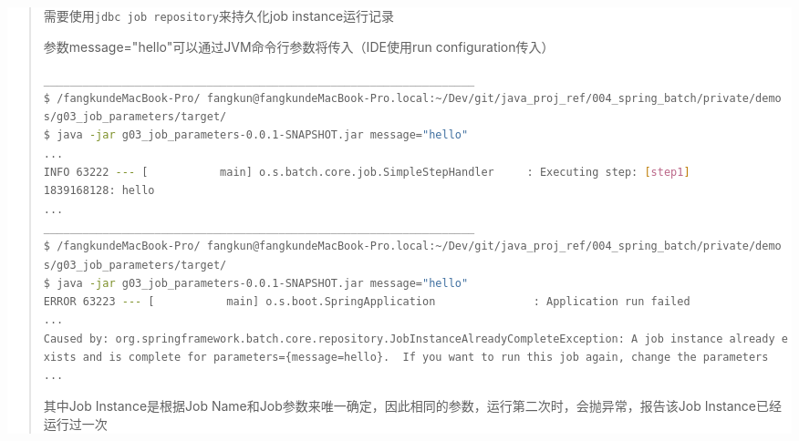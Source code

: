 >
> 需要使用`jdbc job repository`来持久化job instance运行记录
>
> 参数message="hello"可以通过JVM命令行参数将传入（IDE使用run configuration传入）
>
> ~~~bash
> __________________________________________________________________
> $ /fangkundeMacBook-Pro/ fangkun@fangkundeMacBook-Pro.local:~/Dev/git/java_proj_ref/004_spring_batch/private/demos/g03_job_parameters/target/
> $ java -jar g03_job_parameters-0.0.1-SNAPSHOT.jar message="hello"
> ...
> INFO 63222 --- [           main] o.s.batch.core.job.SimpleStepHandler     : Executing step: [step1]
> 1839168128: hello
> ...
> __________________________________________________________________
> $ /fangkundeMacBook-Pro/ fangkun@fangkundeMacBook-Pro.local:~/Dev/git/java_proj_ref/004_spring_batch/private/demos/g03_job_parameters/target/
> $ java -jar g03_job_parameters-0.0.1-SNAPSHOT.jar message="hello"
> ERROR 63223 --- [           main] o.s.boot.SpringApplication               : Application run failed
> ...
> Caused by: org.springframework.batch.core.repository.JobInstanceAlreadyCompleteException: A job instance already exists and is complete for parameters={message=hello}.  If you want to run this job again, change the parameters
> ...
> ~~~
>
> 其中Job Instance是根据Job Name和Job参数来唯一确定，因此相同的参数，运行第二次时，会抛异常，报告该Job Instance已经运行过一次